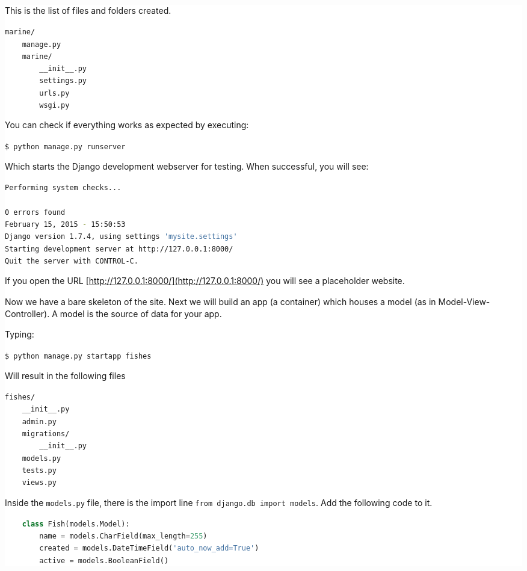 This is the list of files and folders created.

```bash
marine/
    manage.py
    marine/
        __init__.py
        settings.py
        urls.py
        wsgi.py
```

You can check if everything works as expected by executing:

```bash
$ python manage.py runserver
```

Which starts the Django development webserver for testing.  When successful, you will see:

```bash
Performing system checks...

0 errors found
February 15, 2015 - 15:50:53
Django version 1.7.4, using settings 'mysite.settings'
Starting development server at http://127.0.0.1:8000/
Quit the server with CONTROL-C.
```

If you open the URL [http://127.0.0.1:8000/](http://127.0.0.1:8000/) you will see a placeholder website.

Now we have a bare skeleton of the site. Next we will build an app (a container) which houses a model (as in Model-View-Controller).  A model is the source of data for your app.

Typing:

```
$ python manage.py startapp fishes
```

Will result in the following files

```bash
fishes/
    __init__.py
    admin.py
    migrations/
        __init__.py
    models.py
    tests.py
    views.py
```

Inside the `models.py` file, there is the import line `from django.db import models`.  Add the following code to it.

```python
    class Fish(models.Model):
        name = models.CharField(max_length=255)
        created = models.DateTimeField('auto_now_add=True')
        active = models.BooleanField()
```
